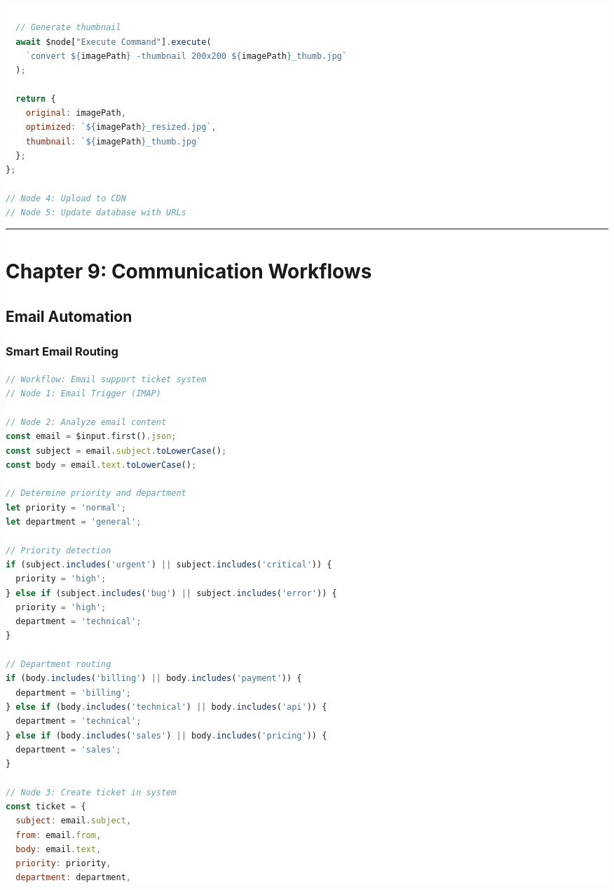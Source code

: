 ```javascript
  
  // Generate thumbnail
  await $node["Execute Command"].execute(
    `convert ${imagePath} -thumbnail 200x200 ${imagePath}_thumb.jpg`
  );
  
  return {
    original: imagePath,
    optimized: `${imagePath}_resized.jpg`,
    thumbnail: `${imagePath}_thumb.jpg`
  };
};

// Node 4: Upload to CDN
// Node 5: Update database with URLs
```

---

# Chapter 9: Communication Workflows

## Email Automation

### Smart Email Routing

```javascript
// Workflow: Email support ticket system
// Node 1: Email Trigger (IMAP)

// Node 2: Analyze email content
const email = $input.first().json;
const subject = email.subject.toLowerCase();
const body = email.text.toLowerCase();

// Determine priority and department
let priority = 'normal';
let department = 'general';

// Priority detection
if (subject.includes('urgent') || subject.includes('critical')) {
  priority = 'high';
} else if (subject.includes('bug') || subject.includes('error')) {
  priority = 'high';
  department = 'technical';
}

// Department routing
if (body.includes('billing') || body.includes('payment')) {
  department = 'billing';
} else if (body.includes('technical') || body.includes('api')) {
  department = 'technical';
} else if (body.includes('sales') || body.includes('pricing')) {
  department = 'sales';
}

// Node 3: Create ticket in system
const ticket = {
  subject: email.subject,
  from: email.from,
  body: email.text,
  priority: priority,
  department: department,
```